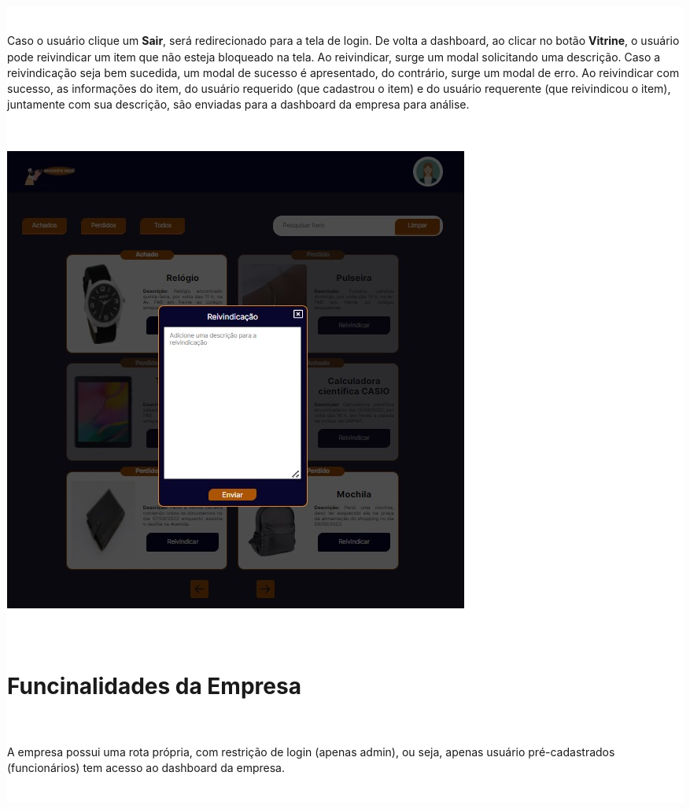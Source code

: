<br>

Caso o usuário clique um **Sair**, será redirecionado para a tela de login. De volta a dashboard, ao clicar no botão **Vitrine**, o usuário pode reivindicar um item que não esteja bloqueado na tela. Ao reivindicar, surge um modal solicitando uma descrição. Caso a reivindicação seja bem sucedida, um modal de sucesso é apresentado, do contrário, surge um modal de erro. Ao reivindicar com sucesso, as informações do item, do usuário requerido (que cadastrou o item) e do usuário requerente (que reivindicou o item), juntamente com sua descrição, são enviadas para a dashboard da empresa para análise.

<br>

![](src/assets/pages/claim.jpg)

<br>

# Funcinalidades da Empresa

<br>

A empresa possui uma rota própria, com restrição de login (apenas admin), ou seja, apenas usuário pré-cadastrados (funcionários) tem acesso ao dashboard da empresa.

<br>
